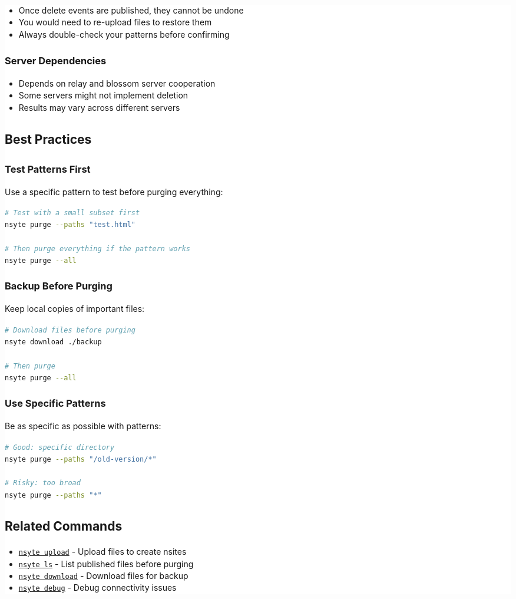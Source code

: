 - Once delete events are published, they cannot be undone
- You would need to re-upload files to restore them
- Always double-check your patterns before confirming

### Server Dependencies

- Depends on relay and blossom server cooperation
- Some servers might not implement deletion
- Results may vary across different servers

## Best Practices

### Test Patterns First

Use a specific pattern to test before purging everything:

```bash
# Test with a small subset first
nsyte purge --paths "test.html"

# Then purge everything if the pattern works
nsyte purge --all
```

### Backup Before Purging

Keep local copies of important files:

```bash
# Download files before purging
nsyte download ./backup

# Then purge
nsyte purge --all
```

### Use Specific Patterns

Be as specific as possible with patterns:

```bash
# Good: specific directory
nsyte purge --paths "/old-version/*"

# Risky: too broad
nsyte purge --paths "*"
```

## Related Commands

- [`nsyte upload`](upload.md) - Upload files to create nsites
- [`nsyte ls`](ls.md) - List published files before purging
- [`nsyte download`](download.md) - Download files for backup
- [`nsyte debug`](debug.md) - Debug connectivity issues
